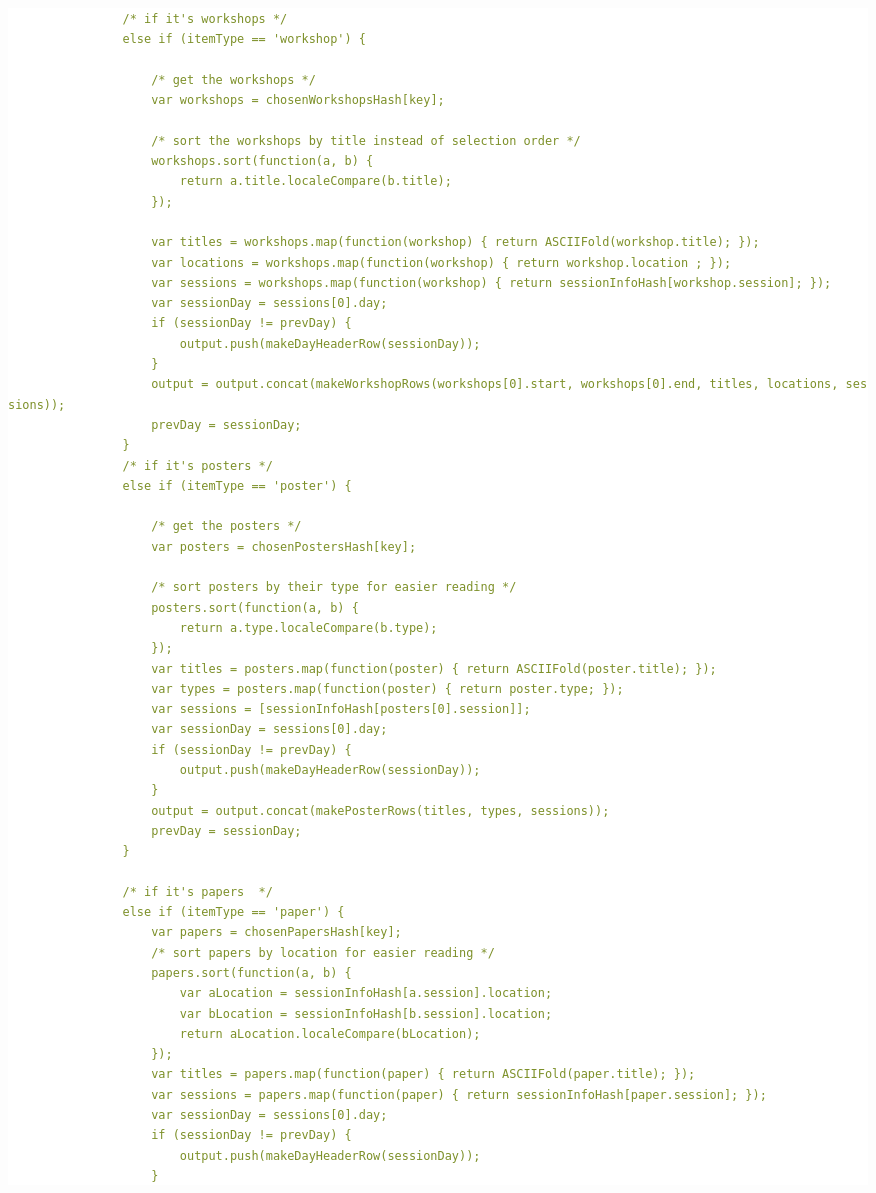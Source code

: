 ```yaml
                /* if it's workshops */
                else if (itemType == 'workshop') {

                    /* get the workshops */
                    var workshops = chosenWorkshopsHash[key];

                    /* sort the workshops by title instead of selection order */
                    workshops.sort(function(a, b) {
                        return a.title.localeCompare(b.title);
                    });

                    var titles = workshops.map(function(workshop) { return ASCIIFold(workshop.title); });
                    var locations = workshops.map(function(workshop) { return workshop.location ; });
                    var sessions = workshops.map(function(workshop) { return sessionInfoHash[workshop.session]; });
                    var sessionDay = sessions[0].day;
                    if (sessionDay != prevDay) {
                        output.push(makeDayHeaderRow(sessionDay));
                    }
                    output = output.concat(makeWorkshopRows(workshops[0].start, workshops[0].end, titles, locations, sessions));
                    prevDay = sessionDay;
                }
                /* if it's posters */
                else if (itemType == 'poster') {

                    /* get the posters */
                    var posters = chosenPostersHash[key];

                    /* sort posters by their type for easier reading */
                    posters.sort(function(a, b) {
                        return a.type.localeCompare(b.type);
                    });
                    var titles = posters.map(function(poster) { return ASCIIFold(poster.title); });
                    var types = posters.map(function(poster) { return poster.type; });
                    var sessions = [sessionInfoHash[posters[0].session]];
                    var sessionDay = sessions[0].day;
                    if (sessionDay != prevDay) {
                        output.push(makeDayHeaderRow(sessionDay));
                    }
                    output = output.concat(makePosterRows(titles, types, sessions));
                    prevDay = sessionDay;
                }

                /* if it's papers  */
                else if (itemType == 'paper') {
                    var papers = chosenPapersHash[key];
                    /* sort papers by location for easier reading */
                    papers.sort(function(a, b) {
                        var aLocation = sessionInfoHash[a.session].location;
                        var bLocation = sessionInfoHash[b.session].location;
                        return aLocation.localeCompare(bLocation);
                    });
                    var titles = papers.map(function(paper) { return ASCIIFold(paper.title); });
                    var sessions = papers.map(function(paper) { return sessionInfoHash[paper.session]; });
                    var sessionDay = sessions[0].day;
                    if (sessionDay != prevDay) {
                        output.push(makeDayHeaderRow(sessionDay));
                    }
```